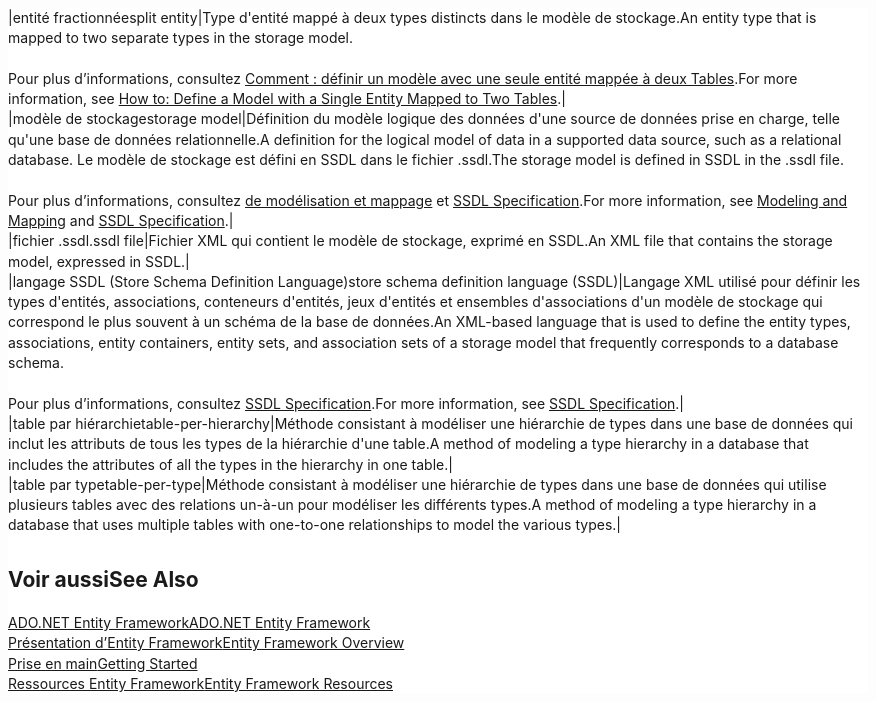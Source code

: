 |<span data-ttu-id="4eab3-287">entité fractionnée</span><span class="sxs-lookup"><span data-stu-id="4eab3-287">split entity</span></span>|<span data-ttu-id="4eab3-288">Type d'entité mappé à deux types distincts dans le modèle de stockage.</span><span class="sxs-lookup"><span data-stu-id="4eab3-288">An entity type that is mapped to two separate types in the storage model.</span></span><br /><br /> <span data-ttu-id="4eab3-289">Pour plus d’informations, consultez [Comment : définir un modèle avec une seule entité mappée à deux Tables](http://msdn.microsoft.com/en-us/01762517-e4ab-439d-99e6-564ab7d6f3ed).</span><span class="sxs-lookup"><span data-stu-id="4eab3-289">For more information, see [How to: Define a Model with a Single Entity Mapped to Two Tables](http://msdn.microsoft.com/en-us/01762517-e4ab-439d-99e6-564ab7d6f3ed).</span></span>|  
|<span data-ttu-id="4eab3-290">modèle de stockage</span><span class="sxs-lookup"><span data-stu-id="4eab3-290">storage model</span></span>|<span data-ttu-id="4eab3-291">Définition du modèle logique des données d'une source de données prise en charge, telle qu'une base de données relationnelle.</span><span class="sxs-lookup"><span data-stu-id="4eab3-291">A definition for the logical model of data in a supported data source, such as a relational database.</span></span> <span data-ttu-id="4eab3-292">Le modèle de stockage est défini en SSDL dans le fichier .ssdl.</span><span class="sxs-lookup"><span data-stu-id="4eab3-292">The storage model is defined in SSDL in the .ssdl file.</span></span><br /><br /> <span data-ttu-id="4eab3-293">Pour plus d’informations, consultez [de modélisation et mappage](../../../../../docs/framework/data/adonet/ef/modeling-and-mapping.md) et [SSDL Specification](../../../../../docs/framework/data/adonet/ef/language-reference/ssdl-specification.md).</span><span class="sxs-lookup"><span data-stu-id="4eab3-293">For more information, see [Modeling and Mapping](../../../../../docs/framework/data/adonet/ef/modeling-and-mapping.md) and [SSDL Specification](../../../../../docs/framework/data/adonet/ef/language-reference/ssdl-specification.md).</span></span>|  
|<span data-ttu-id="4eab3-294">fichier .ssdl</span><span class="sxs-lookup"><span data-stu-id="4eab3-294">.ssdl file</span></span>|<span data-ttu-id="4eab3-295">Fichier XML qui contient le modèle de stockage, exprimé en SSDL.</span><span class="sxs-lookup"><span data-stu-id="4eab3-295">An XML file that contains the storage model, expressed in SSDL.</span></span>|  
|<span data-ttu-id="4eab3-296">langage SSDL (Store Schema Definition Language)</span><span class="sxs-lookup"><span data-stu-id="4eab3-296">store schema definition language (SSDL)</span></span>|<span data-ttu-id="4eab3-297">Langage XML utilisé pour définir les types d'entités, associations, conteneurs d'entités, jeux d'entités et ensembles d'associations d'un modèle de stockage qui correspond le plus souvent à un schéma de la base de données.</span><span class="sxs-lookup"><span data-stu-id="4eab3-297">An XML-based language that is used to define the entity types, associations, entity containers, entity sets, and association sets of a storage model that frequently corresponds to a database schema.</span></span><br /><br /> <span data-ttu-id="4eab3-298">Pour plus d’informations, consultez [SSDL Specification](../../../../../docs/framework/data/adonet/ef/language-reference/ssdl-specification.md).</span><span class="sxs-lookup"><span data-stu-id="4eab3-298">For more information, see [SSDL Specification](../../../../../docs/framework/data/adonet/ef/language-reference/ssdl-specification.md).</span></span>|  
|<span data-ttu-id="4eab3-299">table par hiérarchie</span><span class="sxs-lookup"><span data-stu-id="4eab3-299">table-per-hierarchy</span></span>|<span data-ttu-id="4eab3-300">Méthode consistant à modéliser une hiérarchie de types dans une base de données qui inclut les attributs de tous les types de la hiérarchie d'une table.</span><span class="sxs-lookup"><span data-stu-id="4eab3-300">A method of modeling a type hierarchy in a database that includes the attributes of all the types in the hierarchy in one table.</span></span>|  
|<span data-ttu-id="4eab3-301">table par type</span><span class="sxs-lookup"><span data-stu-id="4eab3-301">table-per-type</span></span>|<span data-ttu-id="4eab3-302">Méthode consistant à modéliser une hiérarchie de types dans une base de données qui utilise plusieurs tables avec des relations un-à-un pour modéliser les différents types.</span><span class="sxs-lookup"><span data-stu-id="4eab3-302">A method of modeling a type hierarchy in a database that uses multiple tables with one-to-one relationships to model the various types.</span></span>|  
  
## <a name="see-also"></a><span data-ttu-id="4eab3-303">Voir aussi</span><span class="sxs-lookup"><span data-stu-id="4eab3-303">See Also</span></span>  
 [<span data-ttu-id="4eab3-304">ADO.NET Entity Framework</span><span class="sxs-lookup"><span data-stu-id="4eab3-304">ADO.NET Entity Framework</span></span>](../../../../../docs/framework/data/adonet/ef/index.md)  
 [<span data-ttu-id="4eab3-305">Présentation d’Entity Framework</span><span class="sxs-lookup"><span data-stu-id="4eab3-305">Entity Framework Overview</span></span>](../../../../../docs/framework/data/adonet/ef/overview.md)  
 [<span data-ttu-id="4eab3-306">Prise en main</span><span class="sxs-lookup"><span data-stu-id="4eab3-306">Getting Started</span></span>](../../../../../docs/framework/data/adonet/ef/getting-started.md)  
 [<span data-ttu-id="4eab3-307">Ressources Entity Framework</span><span class="sxs-lookup"><span data-stu-id="4eab3-307">Entity Framework Resources</span></span>](../../../../../docs/framework/data/adonet/ef/resources.md)
